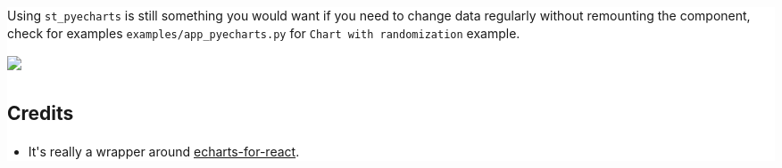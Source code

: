 Using `st_pyecharts` is still something you would want if you need to change data regularly
without remounting the component, check for examples `examples/app_pyecharts.py` for `Chart with randomization` example.

![](./img/randomize.gif)

## Credits

- It's really a wrapper around [echarts-for-react](https://github.com/hustcc/echarts-for-react).
